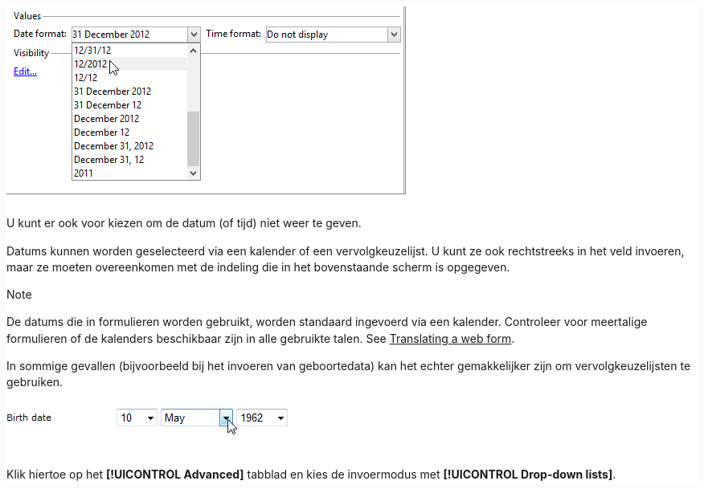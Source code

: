 ![](assets/s_ncs_admin_survey_date_edit_values.png)

U kunt er ook voor kiezen om de datum (of tijd) niet weer te geven.

Datums kunnen worden geselecteerd via een kalender of een vervolgkeuzelijst. U kunt ze ook rechtstreeks in het veld invoeren, maar ze moeten overeenkomen met de indeling die in het bovenstaande scherm is opgegeven.

>[!NOTE]
>
>De datums die in formulieren worden gebruikt, worden standaard ingevoerd via een kalender. Controleer voor meertalige formulieren of de kalenders beschikbaar zijn in alle gebruikte talen. See [Translating a web form](../../web/using/translating-a-web-form.md).

In sommige gevallen (bijvoorbeeld bij het invoeren van geboortedata) kan het echter gemakkelijker zijn om vervolgkeuzelijsten te gebruiken.

![](assets/s_ncs_admin_survey_date_list_select.png)

Klik hiertoe op het **[!UICONTROL Advanced]** tabblad en kies de invoermodus met **[!UICONTROL Drop-down lists]**.
